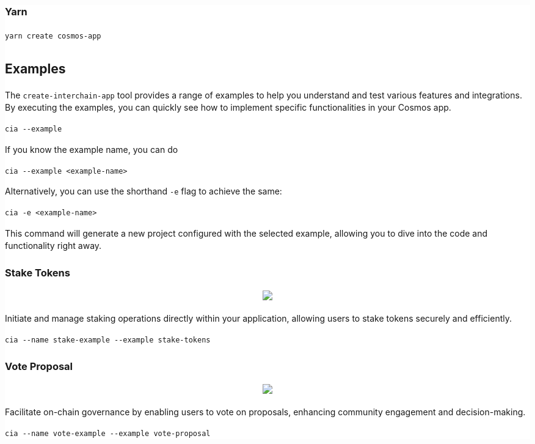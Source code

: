 ### Yarn

```sh
yarn create cosmos-app
```

## Examples

The `create-interchain-app` tool provides a range of examples to help you understand and test various features and integrations. By executing the examples, you can quickly see how to implement specific functionalities in your Cosmos app.

```
cia --example
```

If you know the example name, you can do

```
cia --example <example-name>
```

Alternatively, you can use the shorthand `-e` flag to achieve the same:

```
cia -e <example-name>
```

This command will generate a new project configured with the selected example, allowing you to dive into the code and functionality right away.

### Stake Tokens

<p align="center" width="100%">
    <img height="48" src="https://user-images.githubusercontent.com/545047/186589196-e75c9540-86a7-4a71-8096-207be9a4216f.svg" />
</p>

Initiate and manage staking operations directly within your application, allowing users to stake tokens securely and efficiently.


```
cia --name stake-example --example stake-tokens
```

### Vote Proposal

<p align="center" width="100%">
    <img height="48" src="https://user-images.githubusercontent.com/545047/186589196-e75c9540-86a7-4a71-8096-207be9a4216f.svg" />
</p>

Facilitate on-chain governance by enabling users to vote on proposals, enhancing community engagement and decision-making.

```
cia --name vote-example --example vote-proposal
```
